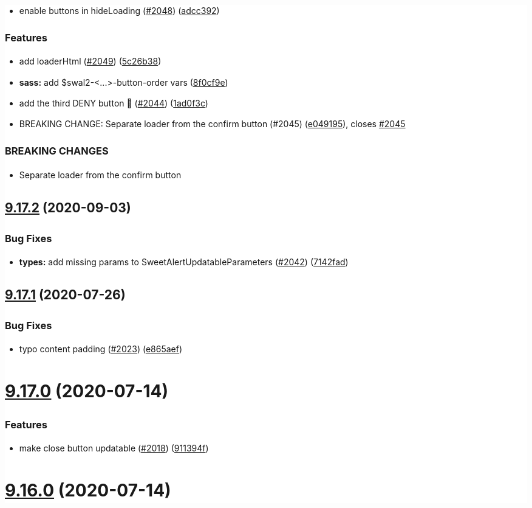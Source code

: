 * enable buttons in hideLoading ([#2048](https://github.com/sweetalert2/sweetalert2/issues/2048)) ([adcc392](https://github.com/sweetalert2/sweetalert2/commit/adcc3921d406a5970d4ab38ad8f40d2a7a8abf40))


### Features

* add loaderHtml ([#2049](https://github.com/sweetalert2/sweetalert2/issues/2049)) ([5c26b38](https://github.com/sweetalert2/sweetalert2/commit/5c26b3849d38a93b2f75f9b5e2be36f91b1c906e))
* **sass:** add $swal2-<...>-button-order vars ([8f0cf9e](https://github.com/sweetalert2/sweetalert2/commit/8f0cf9ecc6a906ad8582de1c53025ae552d95364))
* add the third DENY button 🎉 ([#2044](https://github.com/sweetalert2/sweetalert2/issues/2044)) ([1ad0f3c](https://github.com/sweetalert2/sweetalert2/commit/1ad0f3c9b75567c267943256b94b3f2308d3de0f))


* BREAKING CHANGE: Separate loader from the confirm button (#2045) ([e049195](https://github.com/sweetalert2/sweetalert2/commit/e049195510f96de39fa375efc9c1820669d89c79)), closes [#2045](https://github.com/sweetalert2/sweetalert2/issues/2045)


### BREAKING CHANGES

* Separate loader from the confirm button

## [9.17.2](https://github.com/sweetalert2/sweetalert2/compare/v9.17.1...v9.17.2) (2020-09-03)


### Bug Fixes

* **types:** add missing params to SweetAlertUpdatableParameters ([#2042](https://github.com/sweetalert2/sweetalert2/issues/2042)) ([7142fad](https://github.com/sweetalert2/sweetalert2/commit/7142fad6a032481415989436390a5ff2ab65c323))

## [9.17.1](https://github.com/sweetalert2/sweetalert2/compare/v9.17.0...v9.17.1) (2020-07-26)


### Bug Fixes

* typo content padding ([#2023](https://github.com/sweetalert2/sweetalert2/issues/2023)) ([e865aef](https://github.com/sweetalert2/sweetalert2/commit/e865aef94eff738c1be9d10b24e934f0f5b4feed))

# [9.17.0](https://github.com/sweetalert2/sweetalert2/compare/v9.16.0...v9.17.0) (2020-07-14)


### Features

* make close button updatable ([#2018](https://github.com/sweetalert2/sweetalert2/issues/2018)) ([911394f](https://github.com/sweetalert2/sweetalert2/commit/911394fb8d4ffe7c3771d254b83305309d6e346f))

# [9.16.0](https://github.com/sweetalert2/sweetalert2/compare/v9.15.3...v9.16.0) (2020-07-14)
